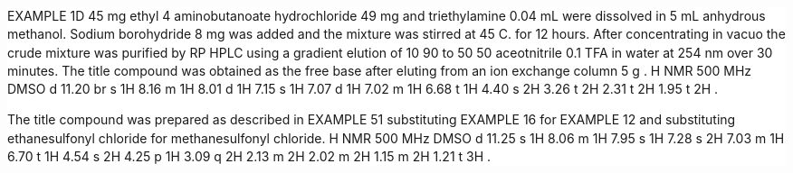 EXAMPLE 1D 45 mg ethyl 4 aminobutanoate hydrochloride 49 mg and triethylamine 0.04 mL were dissolved in 5 mL anhydrous methanol. Sodium borohydride 8 mg was added and the mixture was stirred at 45 C. for 12 hours. After concentrating in vacuo the crude mixture was purified by RP HPLC using a gradient elution of 10 90 to 50 50 aceotnitrile 0.1 TFA in water at 254 nm over 30 minutes. The title compound was obtained as the free base after eluting from an ion exchange column 5 g . H NMR 500 MHz DMSO d 11.20 br s 1H 8.16 m 1H 8.01 d 1H 7.15 s 1H 7.07 d 1H 7.02 m 1H 6.68 t 1H 4.40 s 2H 3.26 t 2H 2.31 t 2H 1.95 t 2H .

The title compound was prepared as described in EXAMPLE 51 substituting EXAMPLE 16 for EXAMPLE 12 and substituting ethanesulfonyl chloride for methanesulfonyl chloride. H NMR 500 MHz DMSO d 11.25 s 1H 8.06 m 1H 7.95 s 1H 7.28 s 2H 7.03 m 1H 6.70 t 1H 4.54 s 2H 4.25 p 1H 3.09 q 2H 2.13 m 2H 2.02 m 2H 1.15 m 2H 1.21 t 3H .

